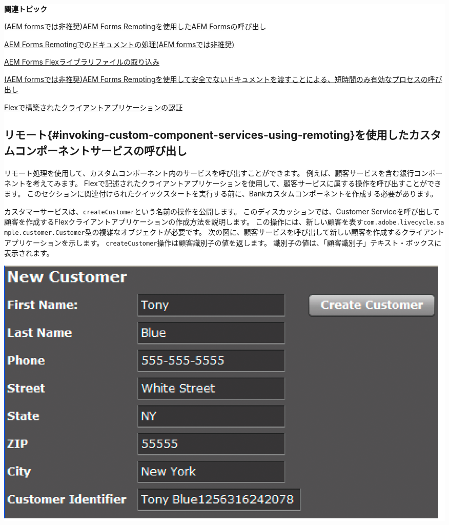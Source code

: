 ```java
```

**関連トピック**

[(AEM formsでは非推奨)AEM Forms Remotingを使用したAEM Formsの呼び出し](invoking-aem-forms-using-remoting.md#invoking-aem-forms-using-remoting)

[AEM Forms Remotingでのドキュメントの処理(AEM formsでは非推奨)](invoking-aem-forms-using-remoting.md#handling-documents-with-remoting)

[AEM Forms Flexライブラリファイルの取り込み](invoking-aem-forms-using-remoting.md#including-the-aem-forms-flex-library-file)

[(AEM formsでは非推奨)AEM Forms Remotingを使用して安全でないドキュメントを渡すことによる、短時間のみ有効なプロセスの呼び出し](invoking-aem-forms-using-remoting.md#invoking-a-short-lived-process-by-passing-an-unsecure-document-using-remoting)

[Flexで構築されたクライアントアプリケーションの認証](invoking-aem-forms-using-remoting.md#authenticating-client-applications-built-with-flex)

## リモート{#invoking-custom-component-services-using-remoting}を使用したカスタムコンポーネントサービスの呼び出し

リモート処理を使用して、カスタムコンポーネント内のサービスを呼び出すことができます。 例えば、顧客サービスを含む銀行コンポーネントを考えてみます。 Flexで記述されたクライアントアプリケーションを使用して、顧客サービスに属する操作を呼び出すことができます。 このセクションに関連付けられたクイックスタートを実行する前に、Bankカスタムコンポーネントを作成する必要があります。

カスタマーサービスは、`createCustomer`という名前の操作を公開します。 このディスカッションでは、Customer Serviceを呼び出して顧客を作成するFlexクライアントアプリケーションの作成方法を説明します。 この操作には、新しい顧客を表す`com.adobe.livecycle.sample.customer.Customer`型の複雑なオブジェクトが必要です。 次の図に、顧客サービスを呼び出して新しい顧客を作成するクライアントアプリケーションを示します。 `createCustomer`操作は顧客識別子の値を返します。 識別子の値は、「顧客識別子」テキスト・ボックスに表示されます。

![iu_iu_flexnewcust](assets/iu_iu_flexnewcust.png)
